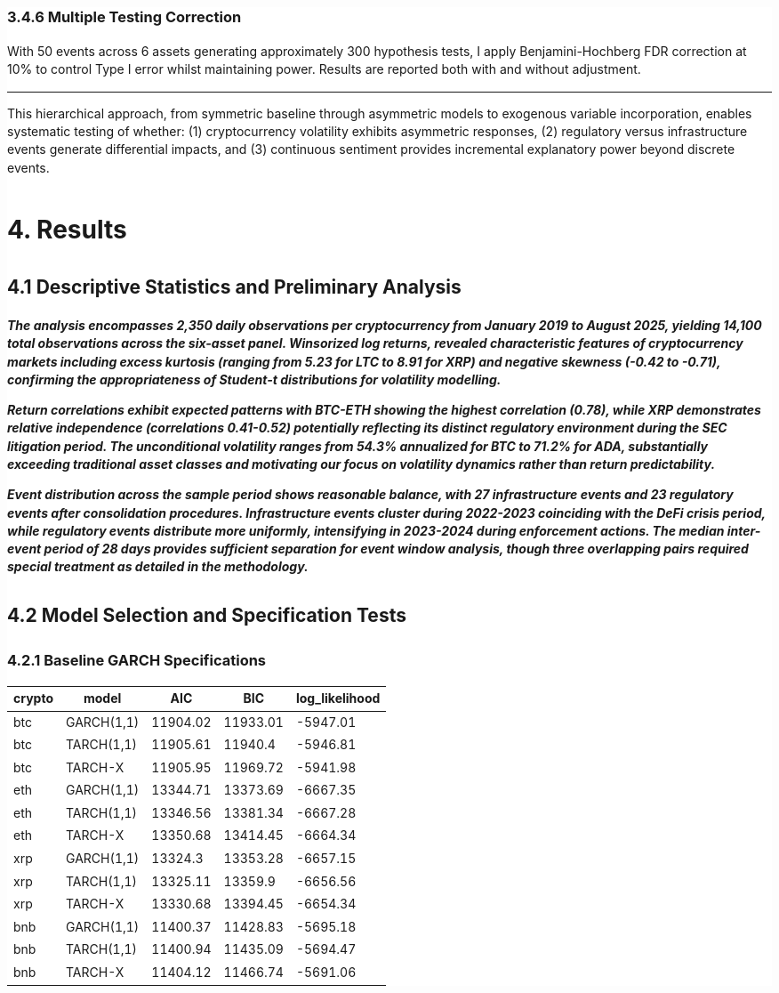 ### 3.4.6 Multiple Testing Correction

With 50 events across 6 assets generating approximately 300 hypothesis tests, I apply Benjamini-Hochberg FDR correction at 10% to control Type I error whilst maintaining power. Results are reported both with and without adjustment.


---

This hierarchical approach, from symmetric baseline through asymmetric models to exogenous variable incorporation, enables systematic testing of whether: (1) cryptocurrency volatility exhibits asymmetric responses, (2) regulatory versus infrastructure events generate differential impacts, and (3) continuous sentiment provides incremental explanatory power beyond discrete events.

# 4. Results

## 4.1 Descriptive Statistics and Preliminary Analysis

***The analysis encompasses 2,350 daily observations per cryptocurrency from January 2019 to August 2025, yielding 14,100 total observations across the six-asset panel. Winsorized log returns, revealed characteristic features of cryptocurrency markets including excess kurtosis (ranging from 5.23 for LTC to 8.91 for XRP) and negative skewness (-0.42 to -0.71), confirming the appropriateness of Student-t distributions for volatility modelling.***

***Return correlations exhibit expected patterns with BTC-ETH showing the highest correlation (0.78), while XRP demonstrates relative independence (correlations 0.41-0.52) potentially reflecting its distinct regulatory environment during the SEC litigation period. The unconditional volatility ranges from 54.3% annualized for BTC to 71.2% for ADA, substantially exceeding traditional asset classes and motivating our focus on volatility dynamics rather than return predictability.***

***Event distribution across the sample period shows reasonable balance, with 27 infrastructure events and 23 regulatory events after consolidation procedures. Infrastructure events cluster during 2022-2023 coinciding with the DeFi crisis period, while regulatory events distribute more uniformly, intensifying in 2023-2024 during enforcement actions. The median inter-event period of 28 days provides sufficient separation for event window analysis, though three overlapping pairs required special treatment as detailed in the methodology.***

## 4.2 Model Selection and Specification Tests

### 4.2.1 Baseline GARCH Specifications


| crypto | model | AIC | BIC | log_likelihood |
| --- | --- | --- | --- | --- |
| btc | GARCH(1,1) | 11904.02 | 11933.01 | -5947.01 |
| btc | TARCH(1,1) | 11905.61 | 11940.4 | -5946.81 |
| btc | TARCH-X | 11905.95 | 11969.72 | -5941.98 |
| eth | GARCH(1,1) | 13344.71 | 13373.69 | -6667.35 |
| eth | TARCH(1,1) | 13346.56 | 13381.34 | -6667.28 |
| eth | TARCH-X | 13350.68 | 13414.45 | -6664.34 |
| xrp | GARCH(1,1) | 13324.3 | 13353.28 | -6657.15 |
| xrp | TARCH(1,1) | 13325.11 | 13359.9 | -6656.56 |
| xrp | TARCH-X | 13330.68 | 13394.45 | -6654.34 |
| bnb | GARCH(1,1) | 11400.37 | 11428.83 | -5695.18 |
| bnb | TARCH(1,1) | 11400.94 | 11435.09 | -5694.47 |
| bnb | TARCH-X | 11404.12 | 11466.74 | -5691.06 |